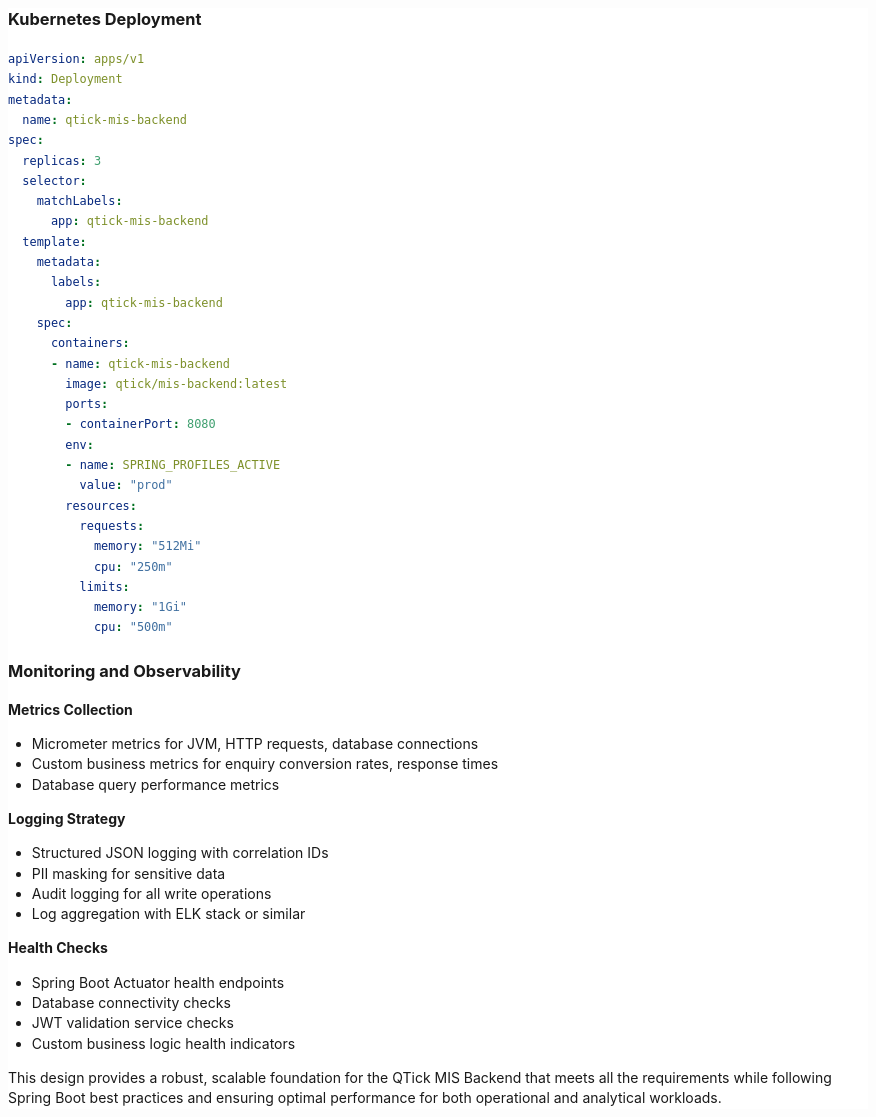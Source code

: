 ### Kubernetes Deployment

```yaml
apiVersion: apps/v1
kind: Deployment
metadata:
  name: qtick-mis-backend
spec:
  replicas: 3
  selector:
    matchLabels:
      app: qtick-mis-backend
  template:
    metadata:
      labels:
        app: qtick-mis-backend
    spec:
      containers:
      - name: qtick-mis-backend
        image: qtick/mis-backend:latest
        ports:
        - containerPort: 8080
        env:
        - name: SPRING_PROFILES_ACTIVE
          value: "prod"
        resources:
          requests:
            memory: "512Mi"
            cpu: "250m"
          limits:
            memory: "1Gi"
            cpu: "500m"
```

### Monitoring and Observability

**Metrics Collection**
- Micrometer metrics for JVM, HTTP requests, database connections
- Custom business metrics for enquiry conversion rates, response times
- Database query performance metrics

**Logging Strategy**
- Structured JSON logging with correlation IDs
- PII masking for sensitive data
- Audit logging for all write operations
- Log aggregation with ELK stack or similar

**Health Checks**
- Spring Boot Actuator health endpoints
- Database connectivity checks
- JWT validation service checks
- Custom business logic health indicators

This design provides a robust, scalable foundation for the QTick MIS Backend that meets all the requirements while following Spring Boot best practices and ensuring optimal performance for both operational and analytical workloads.